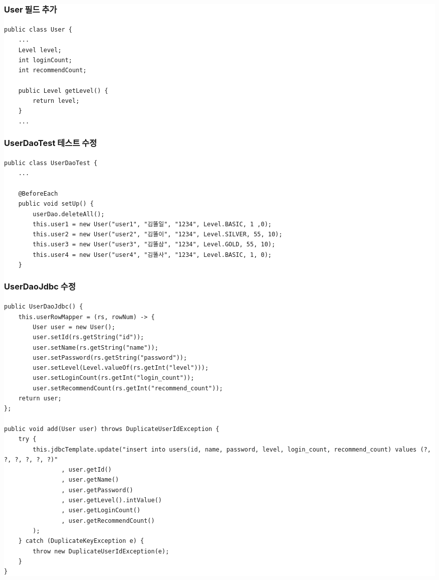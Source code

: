 ```
```

### User 필드 추가 

```
public class User {
    ...
    Level level;
    int loginCount;
    int recommendCount;

    public Level getLevel() {
        return level;
    }
    ...
```

### UserDaoTest 테스트 수정
```
public class UserDaoTest {
    ...

    @BeforeEach
    public void setUp() {
        userDao.deleteAll();
        this.user1 = new User("user1", "김똘일", "1234", Level.BASIC, 1 ,0);
        this.user2 = new User("user2", "김똘이", "1234", Level.SILVER, 55, 10);
        this.user3 = new User("user3", "김똘삼", "1234", Level.GOLD, 55, 10);
        this.user4 = new User("user4", "김똘사", "1234", Level.BASIC, 1, 0);
    }
```

### UserDaoJdbc 수정

```
public UserDaoJdbc() {
    this.userRowMapper = (rs, rowNum) -> {
        User user = new User();
        user.setId(rs.getString("id"));
        user.setName(rs.getString("name"));
        user.setPassword(rs.getString("password"));
        user.setLevel(Level.valueOf(rs.getInt("level")));
        user.setLoginCount(rs.getInt("login_count"));
        user.setRecommendCount(rs.getInt("recommend_count"));
    return user;
};

public void add(User user) throws DuplicateUserIdException {
    try {
        this.jdbcTemplate.update("insert into users(id, name, password, level, login_count, recommend_count) values (?, ?, ?, ?, ?, ?)"
                , user.getId()
                , user.getName()
                , user.getPassword()
                , user.getLevel().intValue()
                , user.getLoginCount()
                , user.getRecommendCount()
        );
    } catch (DuplicateKeyException e) {
        throw new DuplicateUserIdException(e);
    }
}
```